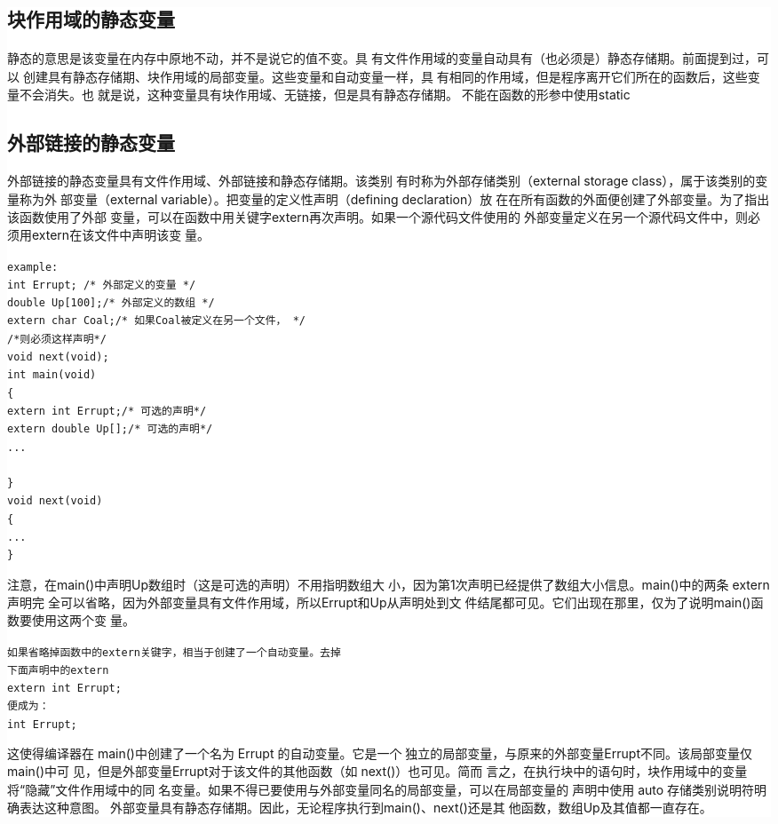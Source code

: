 ## 块作用域的静态变量
静态的意思是该变量在内存中原地不动，并不是说它的值不变。具
有文件作用域的变量自动具有（也必须是）静态存储期。前面提到过，可以
创建具有静态存储期、块作用域的局部变量。这些变量和自动变量一样，具
有相同的作用域，但是程序离开它们所在的函数后，这些变量不会消失。也
就是说，这种变量具有块作用域、无链接，但是具有静态存储期。
不能在函数的形参中使用static

## 外部链接的静态变量
外部链接的静态变量具有文件作用域、外部链接和静态存储期。该类别
有时称为外部存储类别（external storage class），属于该类别的变量称为外
部变量（external variable）。把变量的定义性声明（defining declaration）放
在在所有函数的外面便创建了外部变量。为了指出该函数使用了外部
变量，可以在函数中用关键字extern再次声明。如果一个源代码文件使用的
外部变量定义在另一个源代码文件中，则必须用extern在该文件中声明该变
量。
```
example:
int Errupt; /* 外部定义的变量 */
double Up[100];/* 外部定义的数组 */
extern char Coal;/* 如果Coal被定义在另一个文件， */
/*则必须这样声明*/
void next(void);
int main(void)
{
extern int Errupt;/* 可选的声明*/
extern double Up[];/* 可选的声明*/
...

}
void next(void)
{
...
}
```
注意，在main()中声明Up数组时（这是可选的声明）不用指明数组大
小，因为第1次声明已经提供了数组大小信息。main()中的两条 extern 声明完
全可以省略，因为外部变量具有文件作用域，所以Errupt和Up从声明处到文
件结尾都可见。它们出现在那里，仅为了说明main()函数要使用这两个变
量。
```
如果省略掉函数中的extern关键字，相当于创建了一个自动变量。去掉
下面声明中的extern
extern int Errupt;
便成为：
int Errupt;
```
这使得编译器在 main()中创建了一个名为 Errupt 的自动变量。它是一个
独立的局部变量，与原来的外部变量Errupt不同。该局部变量仅main()中可
见，但是外部变量Errupt对于该文件的其他函数（如 next()）也可见。简而
言之，在执行块中的语句时，块作用域中的变量将“隐藏”文件作用域中的同
名变量。如果不得已要使用与外部变量同名的局部变量，可以在局部变量的
声明中使用 auto 存储类别说明符明确表达这种意图。
外部变量具有静态存储期。因此，无论程序执行到main()、next()还是其
他函数，数组Up及其值都一直存在。
